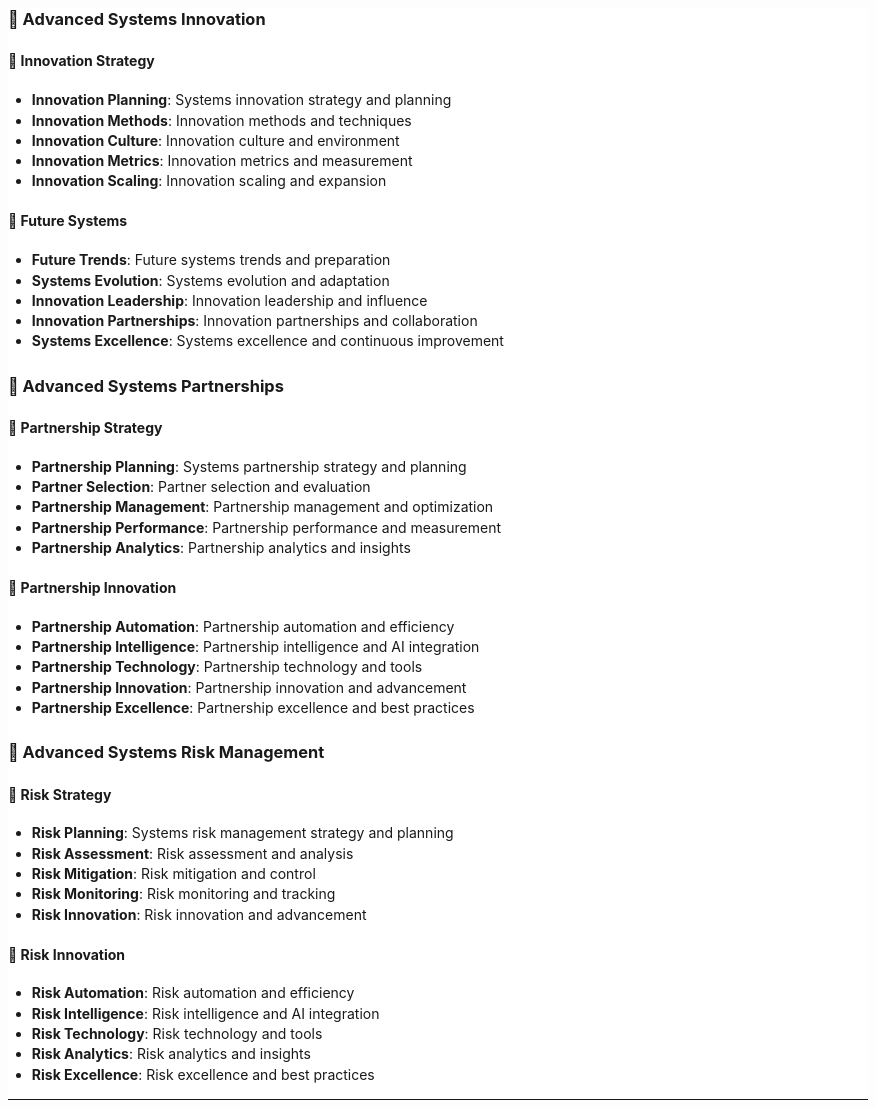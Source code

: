 
### **🎯 Advanced Systems Innovation**


#### **🎯 Innovation Strategy**
- **Innovation Planning**: Systems innovation strategy and planning
- **Innovation Methods**: Innovation methods and techniques
- **Innovation Culture**: Innovation culture and environment
- **Innovation Metrics**: Innovation metrics and measurement
- **Innovation Scaling**: Innovation scaling and expansion


#### **🎯 Future Systems**
- **Future Trends**: Future systems trends and preparation
- **Systems Evolution**: Systems evolution and adaptation
- **Innovation Leadership**: Innovation leadership and influence
- **Innovation Partnerships**: Innovation partnerships and collaboration
- **Systems Excellence**: Systems excellence and continuous improvement


### **🎯 Advanced Systems Partnerships**


#### **🎯 Partnership Strategy**
- **Partnership Planning**: Systems partnership strategy and planning
- **Partner Selection**: Partner selection and evaluation
- **Partnership Management**: Partnership management and optimization
- **Partnership Performance**: Partnership performance and measurement
- **Partnership Analytics**: Partnership analytics and insights


#### **🎯 Partnership Innovation**
- **Partnership Automation**: Partnership automation and efficiency
- **Partnership Intelligence**: Partnership intelligence and AI integration
- **Partnership Technology**: Partnership technology and tools
- **Partnership Innovation**: Partnership innovation and advancement
- **Partnership Excellence**: Partnership excellence and best practices


### **🎯 Advanced Systems Risk Management**


#### **🎯 Risk Strategy**
- **Risk Planning**: Systems risk management strategy and planning
- **Risk Assessment**: Risk assessment and analysis
- **Risk Mitigation**: Risk mitigation and control
- **Risk Monitoring**: Risk monitoring and tracking
- **Risk Innovation**: Risk innovation and advancement


#### **🎯 Risk Innovation**
- **Risk Automation**: Risk automation and efficiency
- **Risk Intelligence**: Risk intelligence and AI integration
- **Risk Technology**: Risk technology and tools
- **Risk Analytics**: Risk analytics and insights
- **Risk Excellence**: Risk excellence and best practices

---